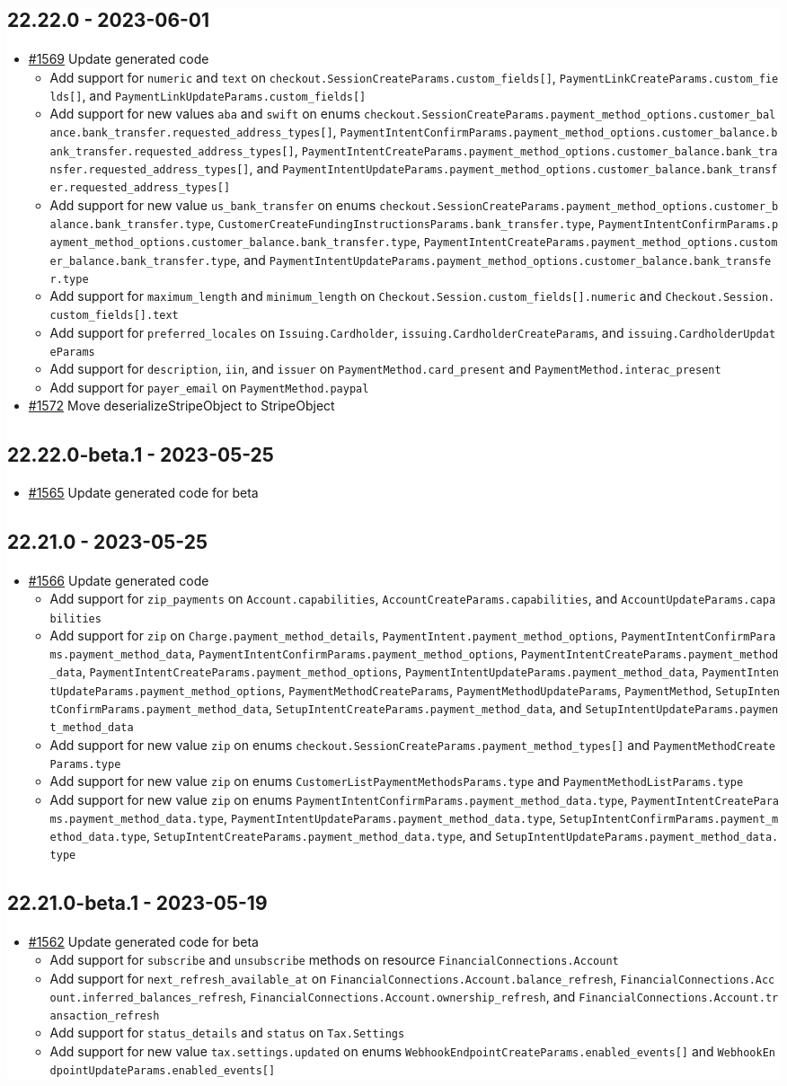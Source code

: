 ## 22.22.0 - 2023-06-01
* [#1569](https://github.com/stripe/stripe-java/pull/1569) Update generated code
  * Add support for `numeric` and `text` on `checkout.SessionCreateParams.custom_fields[]`, `PaymentLinkCreateParams.custom_fields[]`, and `PaymentLinkUpdateParams.custom_fields[]`
  * Add support for new values `aba` and `swift` on enums `checkout.SessionCreateParams.payment_method_options.customer_balance.bank_transfer.requested_address_types[]`, `PaymentIntentConfirmParams.payment_method_options.customer_balance.bank_transfer.requested_address_types[]`, `PaymentIntentCreateParams.payment_method_options.customer_balance.bank_transfer.requested_address_types[]`, and `PaymentIntentUpdateParams.payment_method_options.customer_balance.bank_transfer.requested_address_types[]`
  * Add support for new value `us_bank_transfer` on enums `checkout.SessionCreateParams.payment_method_options.customer_balance.bank_transfer.type`, `CustomerCreateFundingInstructionsParams.bank_transfer.type`, `PaymentIntentConfirmParams.payment_method_options.customer_balance.bank_transfer.type`, `PaymentIntentCreateParams.payment_method_options.customer_balance.bank_transfer.type`, and `PaymentIntentUpdateParams.payment_method_options.customer_balance.bank_transfer.type`
  * Add support for `maximum_length` and `minimum_length` on `Checkout.Session.custom_fields[].numeric` and `Checkout.Session.custom_fields[].text`
  * Add support for `preferred_locales` on `Issuing.Cardholder`, `issuing.CardholderCreateParams`, and `issuing.CardholderUpdateParams`
  * Add support for `description`, `iin`, and `issuer` on `PaymentMethod.card_present` and `PaymentMethod.interac_present`
  * Add support for `payer_email` on `PaymentMethod.paypal`
* [#1572](https://github.com/stripe/stripe-java/pull/1572) Move deserializeStripeObject to StripeObject

## 22.22.0-beta.1 - 2023-05-25
* [#1565](https://github.com/stripe/stripe-java/pull/1565) Update generated code for beta

## 22.21.0 - 2023-05-25
* [#1566](https://github.com/stripe/stripe-java/pull/1566) Update generated code
  * Add support for `zip_payments` on `Account.capabilities`, `AccountCreateParams.capabilities`, and `AccountUpdateParams.capabilities`
  * Add support for `zip` on `Charge.payment_method_details`, `PaymentIntent.payment_method_options`, `PaymentIntentConfirmParams.payment_method_data`, `PaymentIntentConfirmParams.payment_method_options`, `PaymentIntentCreateParams.payment_method_data`, `PaymentIntentCreateParams.payment_method_options`, `PaymentIntentUpdateParams.payment_method_data`, `PaymentIntentUpdateParams.payment_method_options`, `PaymentMethodCreateParams`, `PaymentMethodUpdateParams`, `PaymentMethod`, `SetupIntentConfirmParams.payment_method_data`, `SetupIntentCreateParams.payment_method_data`, and `SetupIntentUpdateParams.payment_method_data`
  * Add support for new value `zip` on enums `checkout.SessionCreateParams.payment_method_types[]` and `PaymentMethodCreateParams.type`
  * Add support for new value `zip` on enums `CustomerListPaymentMethodsParams.type` and `PaymentMethodListParams.type`
  * Add support for new value `zip` on enums `PaymentIntentConfirmParams.payment_method_data.type`, `PaymentIntentCreateParams.payment_method_data.type`, `PaymentIntentUpdateParams.payment_method_data.type`, `SetupIntentConfirmParams.payment_method_data.type`, `SetupIntentCreateParams.payment_method_data.type`, and `SetupIntentUpdateParams.payment_method_data.type`

## 22.21.0-beta.1 - 2023-05-19
* [#1562](https://github.com/stripe/stripe-java/pull/1562) Update generated code for beta
  * Add support for `subscribe` and `unsubscribe` methods on resource `FinancialConnections.Account`
  * Add support for `next_refresh_available_at` on `FinancialConnections.Account.balance_refresh`, `FinancialConnections.Account.inferred_balances_refresh`, `FinancialConnections.Account.ownership_refresh`, and `FinancialConnections.Account.transaction_refresh`
  * Add support for `status_details` and `status` on `Tax.Settings`
  * Add support for new value `tax.settings.updated` on enums `WebhookEndpointCreateParams.enabled_events[]` and `WebhookEndpointUpdateParams.enabled_events[]`
